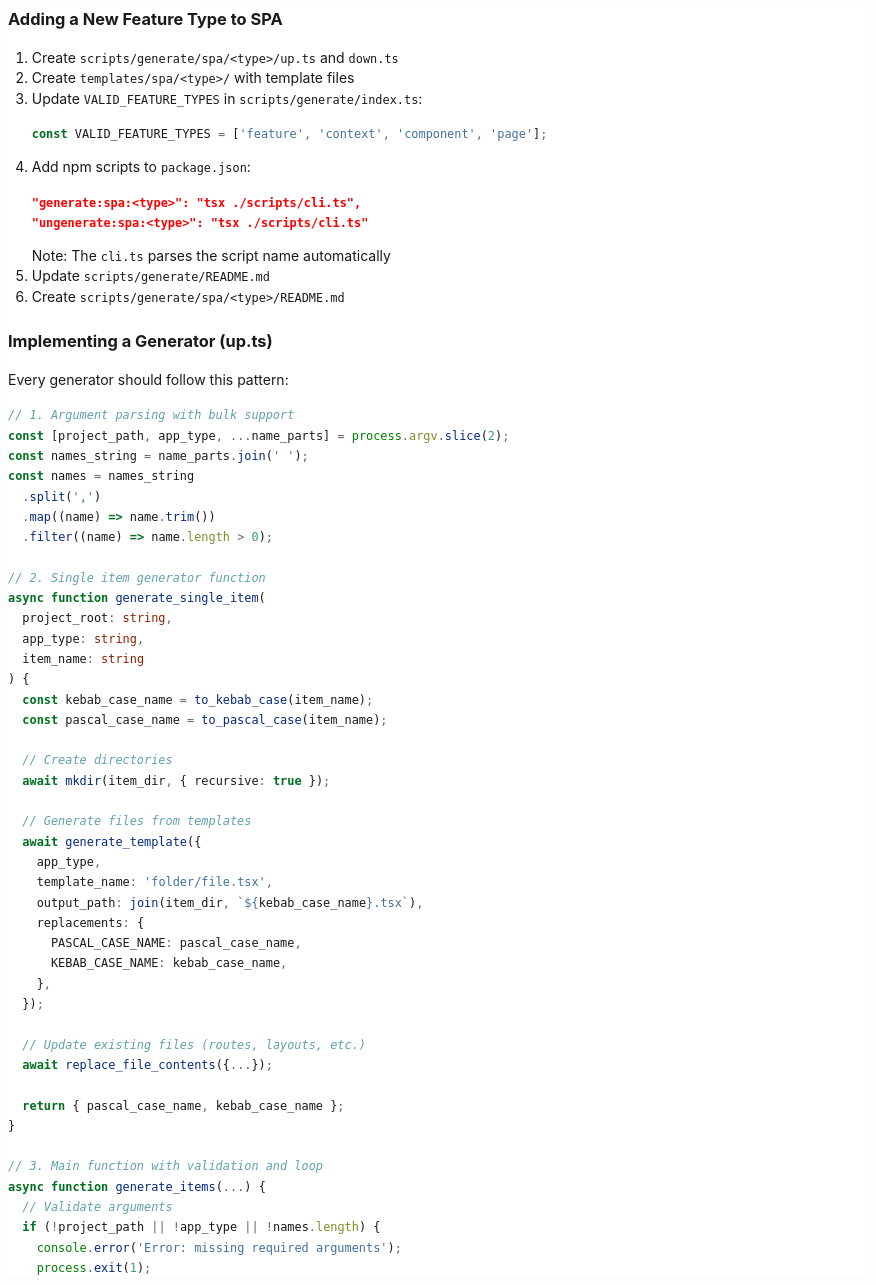 ### Adding a New Feature Type to SPA

1. Create `scripts/generate/spa/<type>/up.ts` and `down.ts`
2. Create `templates/spa/<type>/` with template files
3. Update `VALID_FEATURE_TYPES` in `scripts/generate/index.ts`:
   ```typescript
   const VALID_FEATURE_TYPES = ['feature', 'context', 'component', 'page'];
   ```
4. Add npm scripts to `package.json`:
   ```json
   "generate:spa:<type>": "tsx ./scripts/cli.ts",
   "ungenerate:spa:<type>": "tsx ./scripts/cli.ts"
   ```
   Note: The `cli.ts` parses the script name automatically
5. Update `scripts/generate/README.md`
6. Create `scripts/generate/spa/<type>/README.md`

### Implementing a Generator (up.ts)

Every generator should follow this pattern:

```typescript
// 1. Argument parsing with bulk support
const [project_path, app_type, ...name_parts] = process.argv.slice(2);
const names_string = name_parts.join(' ');
const names = names_string
  .split(',')
  .map((name) => name.trim())
  .filter((name) => name.length > 0);

// 2. Single item generator function
async function generate_single_item(
  project_root: string,
  app_type: string,
  item_name: string
) {
  const kebab_case_name = to_kebab_case(item_name);
  const pascal_case_name = to_pascal_case(item_name);

  // Create directories
  await mkdir(item_dir, { recursive: true });

  // Generate files from templates
  await generate_template({
    app_type,
    template_name: 'folder/file.tsx',
    output_path: join(item_dir, `${kebab_case_name}.tsx`),
    replacements: {
      PASCAL_CASE_NAME: pascal_case_name,
      KEBAB_CASE_NAME: kebab_case_name,
    },
  });

  // Update existing files (routes, layouts, etc.)
  await replace_file_contents({...});

  return { pascal_case_name, kebab_case_name };
}

// 3. Main function with validation and loop
async function generate_items(...) {
  // Validate arguments
  if (!project_path || !app_type || !names.length) {
    console.error('Error: missing required arguments');
    process.exit(1);
```